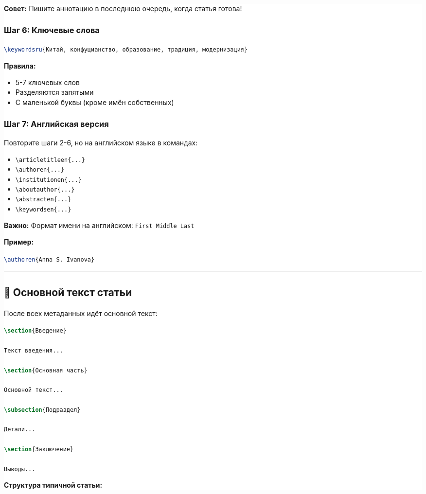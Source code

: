 **Совет:** Пишите аннотацию в последнюю очередь, когда статья готова!

### Шаг 6: Ключевые слова

```latex
\keywordsru{Китай, конфуцианство, образование, традиция, модернизация}
```

**Правила:**
- 5-7 ключевых слов
- Разделяются запятыми
- С маленькой буквы (кроме имён собственных)

### Шаг 7: Английская версия

Повторите шаги 2-6, но на английском языке в командах:
- `\articletitleen{...}`
- `\authoren{...}`
- `\institutionen{...}`
- `\aboutauthor{...}`
- `\abstracten{...}`
- `\keywordsen{...}`

**Важно:** Формат имени на английском: `First Middle Last`

**Пример:**
```latex
\authoren{Anna S. Ivanova}
```

---

## 📝 Основной текст статьи

После всех метаданных идёт основной текст:

```latex
\section{Введение}

Текст введения...

\section{Основная часть}

Основной текст...

\subsection{Подраздел}

Детали...

\section{Заключение}

Выводы...
```

**Структура типичной статьи:**

